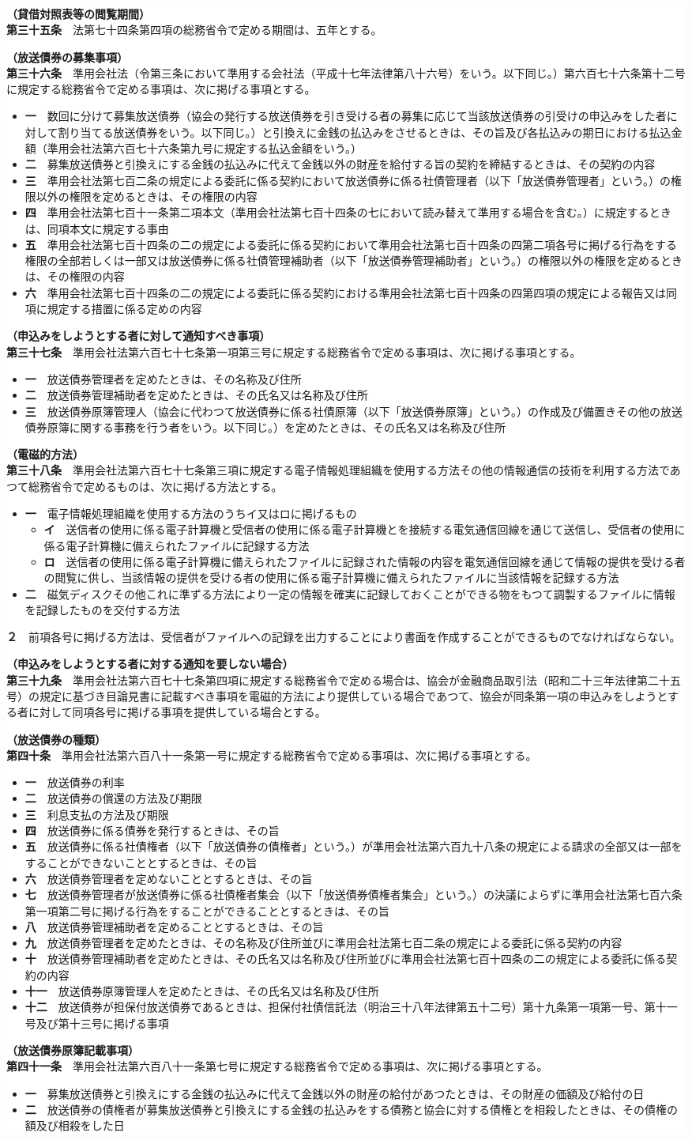 **（貸借対照表等の閲覧期間）**  
**第三十五条**　法第七十四条第四項の総務省令で定める期間は、五年とする。  
  
**（放送債券の募集事項）**  
**第三十六条**　準用会社法（令第三条において準用する会社法（平成十七年法律第八十六号）をいう。以下同じ。）第六百七十六条第十二号に規定する総務省令で定める事項は、次に掲げる事項とする。  
* **一**　数回に分けて募集放送債券（協会の発行する放送債券を引き受ける者の募集に応じて当該放送債券の引受けの申込みをした者に対して割り当てる放送債券をいう。以下同じ。）と引換えに金銭の払込みをさせるときは、その旨及び各払込みの期日における払込金額（準用会社法第六百七十六条第九号に規定する払込金額をいう。）  
* **二**　募集放送債券と引換えにする金銭の払込みに代えて金銭以外の財産を給付する旨の契約を締結するときは、その契約の内容  
* **三**　準用会社法第七百二条の規定による委託に係る契約において放送債券に係る社債管理者（以下「放送債券管理者」という。）の権限以外の権限を定めるときは、その権限の内容  
* **四**　準用会社法第七百十一条第二項本文（準用会社法第七百十四条の七において読み替えて準用する場合を含む。）に規定するときは、同項本文に規定する事由  
* **五**　準用会社法第七百十四条の二の規定による委託に係る契約において準用会社法第七百十四条の四第二項各号に掲げる行為をする権限の全部若しくは一部又は放送債券に係る社債管理補助者（以下「放送債券管理補助者」という。）の権限以外の権限を定めるときは、その権限の内容  
* **六**　準用会社法第七百十四条の二の規定による委託に係る契約における準用会社法第七百十四条の四第四項の規定による報告又は同項に規定する措置に係る定めの内容  
  
**（申込みをしようとする者に対して通知すべき事項）**  
**第三十七条**　準用会社法第六百七十七条第一項第三号に規定する総務省令で定める事項は、次に掲げる事項とする。  
* **一**　放送債券管理者を定めたときは、その名称及び住所  
* **二**　放送債券管理補助者を定めたときは、その氏名又は名称及び住所  
* **三**　放送債券原簿管理人（協会に代わつて放送債券に係る社債原簿（以下「放送債券原簿」という。）の作成及び備置きその他の放送債券原簿に関する事務を行う者をいう。以下同じ。）を定めたときは、その氏名又は名称及び住所  
  
**（電磁的方法）**  
**第三十八条**　準用会社法第六百七十七条第三項に規定する電子情報処理組織を使用する方法その他の情報通信の技術を利用する方法であつて総務省令で定めるものは、次に掲げる方法とする。  
* **一**　電子情報処理組織を使用する方法のうちイ又はロに掲げるもの  
	* **イ**　送信者の使用に係る電子計算機と受信者の使用に係る電子計算機とを接続する電気通信回線を通じて送信し、受信者の使用に係る電子計算機に備えられたファイルに記録する方法  
	* **ロ**　送信者の使用に係る電子計算機に備えられたファイルに記録された情報の内容を電気通信回線を通じて情報の提供を受ける者の閲覧に供し、当該情報の提供を受ける者の使用に係る電子計算機に備えられたファイルに当該情報を記録する方法  
* **二**　磁気ディスクその他これに準ずる方法により一定の情報を確実に記録しておくことができる物をもつて調製するファイルに情報を記録したものを交付する方法  
  
**２**　前項各号に掲げる方法は、受信者がファイルへの記録を出力することにより書面を作成することができるものでなければならない。  
  
**（申込みをしようとする者に対する通知を要しない場合）**  
**第三十九条**　準用会社法第六百七十七条第四項に規定する総務省令で定める場合は、協会が金融商品取引法（昭和二十三年法律第二十五号）の規定に基づき目論見書に記載すべき事項を電磁的方法により提供している場合であつて、協会が同条第一項の申込みをしようとする者に対して同項各号に掲げる事項を提供している場合とする。  
  
**（放送債券の種類）**  
**第四十条**　準用会社法第六百八十一条第一号に規定する総務省令で定める事項は、次に掲げる事項とする。  
* **一**　放送債券の利率  
* **二**　放送債券の償還の方法及び期限  
* **三**　利息支払の方法及び期限  
* **四**　放送債券に係る債券を発行するときは、その旨  
* **五**　放送債券に係る社債権者（以下「放送債券の債権者」という。）が準用会社法第六百九十八条の規定による請求の全部又は一部をすることができないこととするときは、その旨  
* **六**　放送債券管理者を定めないこととするときは、その旨  
* **七**　放送債券管理者が放送債券に係る社債権者集会（以下「放送債券債権者集会」という。）の決議によらずに準用会社法第七百六条第一項第二号に掲げる行為をすることができることとするときは、その旨  
* **八**　放送債券管理補助者を定めることとするときは、その旨  
* **九**　放送債券管理者を定めたときは、その名称及び住所並びに準用会社法第七百二条の規定による委託に係る契約の内容  
* **十**　放送債券管理補助者を定めたときは、その氏名又は名称及び住所並びに準用会社法第七百十四条の二の規定による委託に係る契約の内容  
* **十一**　放送債券原簿管理人を定めたときは、その氏名又は名称及び住所  
* **十二**　放送債券が担保付放送債券であるときは、担保付社債信託法（明治三十八年法律第五十二号）第十九条第一項第一号、第十一号及び第十三号に掲げる事項  
  
**（放送債券原簿記載事項）**  
**第四十一条**　準用会社法第六百八十一条第七号に規定する総務省令で定める事項は、次に掲げる事項とする。  
* **一**　募集放送債券と引換えにする金銭の払込みに代えて金銭以外の財産の給付があつたときは、その財産の価額及び給付の日  
* **二**　放送債券の債権者が募集放送債券と引換えにする金銭の払込みをする債務と協会に対する債権とを相殺したときは、その債権の額及び相殺をした日  
  